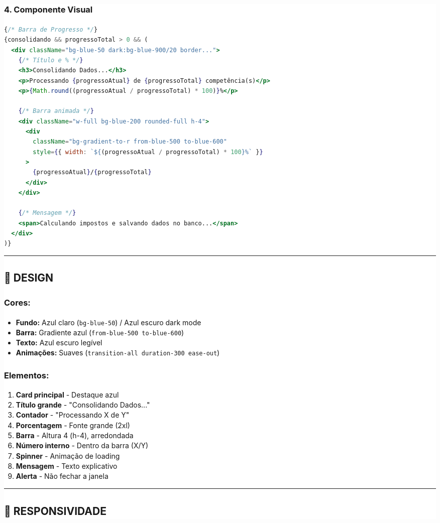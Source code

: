 ### **4. Componente Visual**
```jsx
{/* Barra de Progresso */}
{consolidando && progressoTotal > 0 && (
  <div className="bg-blue-50 dark:bg-blue-900/20 border...">
    {/* Título e % */}
    <h3>Consolidando Dados...</h3>
    <p>Processando {progressoAtual} de {progressoTotal} competência(s)</p>
    <p>{Math.round((progressoAtual / progressoTotal) * 100)}%</p>
    
    {/* Barra animada */}
    <div className="w-full bg-blue-200 rounded-full h-4">
      <div 
        className="bg-gradient-to-r from-blue-500 to-blue-600"
        style={{ width: `${(progressoAtual / progressoTotal) * 100}%` }}
      >
        {progressoAtual}/{progressoTotal}
      </div>
    </div>
    
    {/* Mensagem */}
    <span>Calculando impostos e salvando dados no banco...</span>
  </div>
)}
```

---

## 🎨 DESIGN

### **Cores:**
- **Fundo:** Azul claro (`bg-blue-50`) / Azul escuro dark mode
- **Barra:** Gradiente azul (`from-blue-500 to-blue-600`)
- **Texto:** Azul escuro legível
- **Animações:** Suaves (`transition-all duration-300 ease-out`)

### **Elementos:**
1. **Card principal** - Destaque azul
2. **Título grande** - "Consolidando Dados..."
3. **Contador** - "Processando X de Y"
4. **Porcentagem** - Fonte grande (2xl)
5. **Barra** - Altura 4 (h-4), arredondada
6. **Número interno** - Dentro da barra (X/Y)
7. **Spinner** - Animação de loading
8. **Mensagem** - Texto explicativo
9. **Alerta** - Não fechar a janela

---

## 📱 RESPONSIVIDADE
